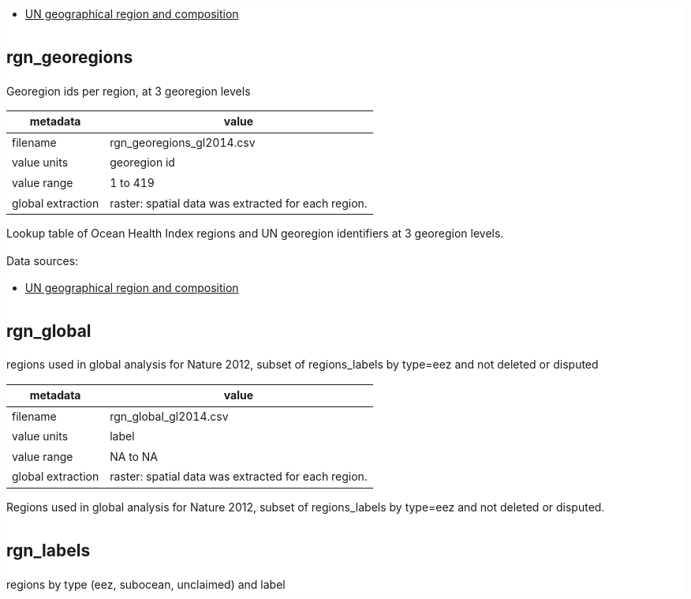 <ul>
<li><a href="http://unstats.un.org/unsd/methods/m49/m49regin.htm">UN geographical region and composition</a></li>
</ul>



## rgn_georegions

Georegion ids per region, at 3 georegion levels

| metadata          | value                                                                |
|-------------------|----------------------------------------------------------------------|
| filename          | rgn_georegions_gl2014.csv                                                   |
| value units       | georegion id                                                      |
| value range       | 1 to 419                               |
| global extraction | raster: spatial data was extracted for each region. |

<p>Lookup table of Ocean Health Index regions and UN georegion identifiers at 3 georegion levels.</p>

<p>Data sources:</p>

<ul>
<li><a href="http://unstats.un.org/unsd/methods/m49/m49regin.htm">UN geographical region and composition</a></li>
</ul>



## rgn_global

regions used in global analysis for Nature 2012, subset of regions_labels by type=eez and not deleted or disputed 

| metadata          | value                                                                |
|-------------------|----------------------------------------------------------------------|
| filename          | rgn_global_gl2014.csv                                                   |
| value units       | label                                                      |
| value range       | NA to NA                               |
| global extraction | raster: spatial data was extracted for each region. |

<p>Regions used in global analysis for Nature 2012, subset of regions_labels by type=eez and not deleted or disputed. </p>



## rgn_labels

regions by type (eez, subocean, unclaimed) and label
